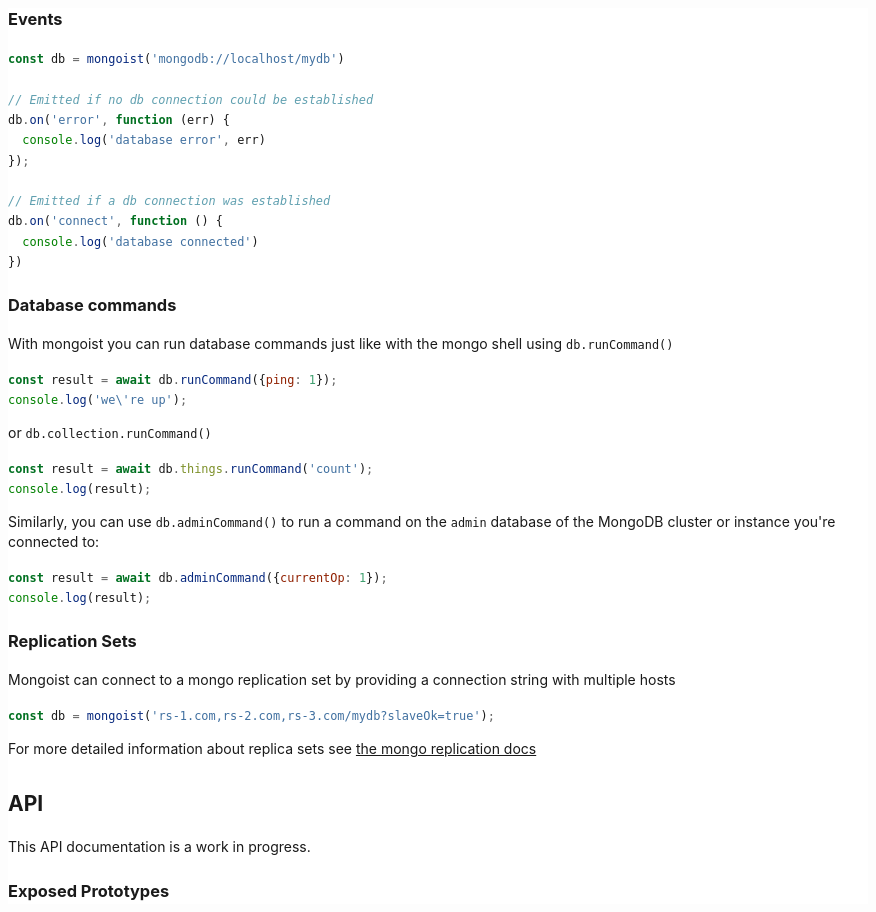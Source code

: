 ### Events

```js
const db = mongoist('mongodb://localhost/mydb')

// Emitted if no db connection could be established
db.on('error', function (err) {
  console.log('database error', err)
});

// Emitted if a db connection was established
db.on('connect', function () {
  console.log('database connected')
})
```

### Database commands

With mongoist you can run database commands just like with the mongo shell using `db.runCommand()`

```js
const result = await db.runCommand({ping: 1});
console.log('we\'re up');
```

or `db.collection.runCommand()`

```js
const result = await db.things.runCommand('count');
console.log(result);
```

Similarly, you can use `db.adminCommand()` to run a command on the `admin` database of the 
MongoDB cluster or instance you're connected to:

```js
const result = await db.adminCommand({currentOp: 1});
console.log(result);
```

### Replication Sets

Mongoist can connect to a mongo replication set by providing a connection string with multiple hosts

```js
const db = mongoist('rs-1.com,rs-2.com,rs-3.com/mydb?slaveOk=true');
```

For more detailed information about replica sets see [the mongo replication docs](http://www.mongodb.org/display/DOCS/Replica+Sets)

## API

This API documentation is a work in progress.

### Exposed Prototypes
